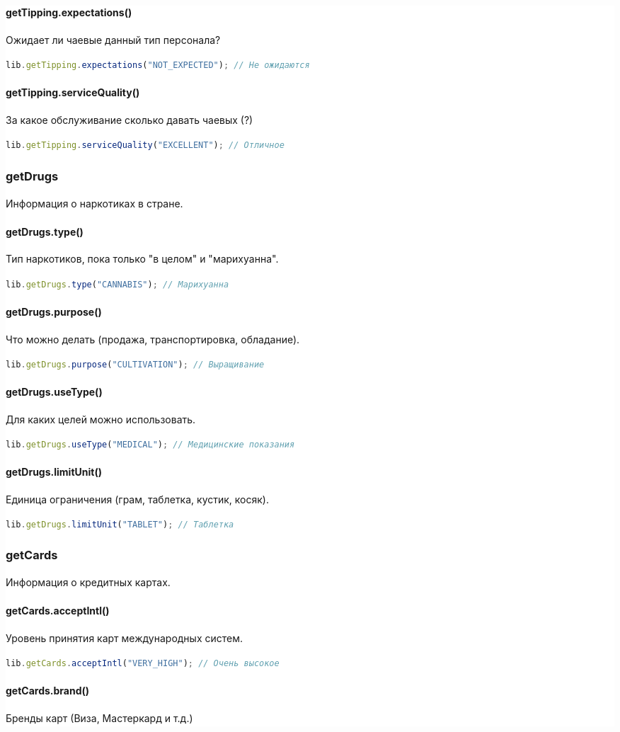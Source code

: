 #### getTipping.expectations()
Ожидает ли чаевые данный тип персонала?

```js
lib.getTipping.expectations("NOT_EXPECTED"); // Не ожидаются
```

#### getTipping.serviceQuality()
За какое обслуживание сколько давать чаевых (?)

```js
lib.getTipping.serviceQuality("EXCELLENT"); // Отличное
```

### getDrugs
Информация о наркотиках в стране.

#### getDrugs.type()
Тип наркотиков, пока только "в целом" и "марихуанна".

```js
lib.getDrugs.type("CANNABIS"); // Марихуанна
```

#### getDrugs.purpose()
Что можно делать (продажа, транспортировка, обладание).

```js
lib.getDrugs.purpose("CULTIVATION"); // Выращивание
```

#### getDrugs.useType()
Для каких целей можно использовать.

```js
lib.getDrugs.useType("MEDICAL"); // Медицинские показания
```

#### getDrugs.limitUnit()
Единица ограничения (грам, таблетка, кустик, косяк).

```js
lib.getDrugs.limitUnit("TABLET"); // Таблетка
```

### getCards
Информация о кредитных картах.

#### getCards.acceptIntl()
Уровень принятия карт международных систем.

```js
lib.getCards.acceptIntl("VERY_HIGH"); // Очень высокое
```

#### getCards.brand()
Бренды карт (Виза, Мастеркард и т.д.)
